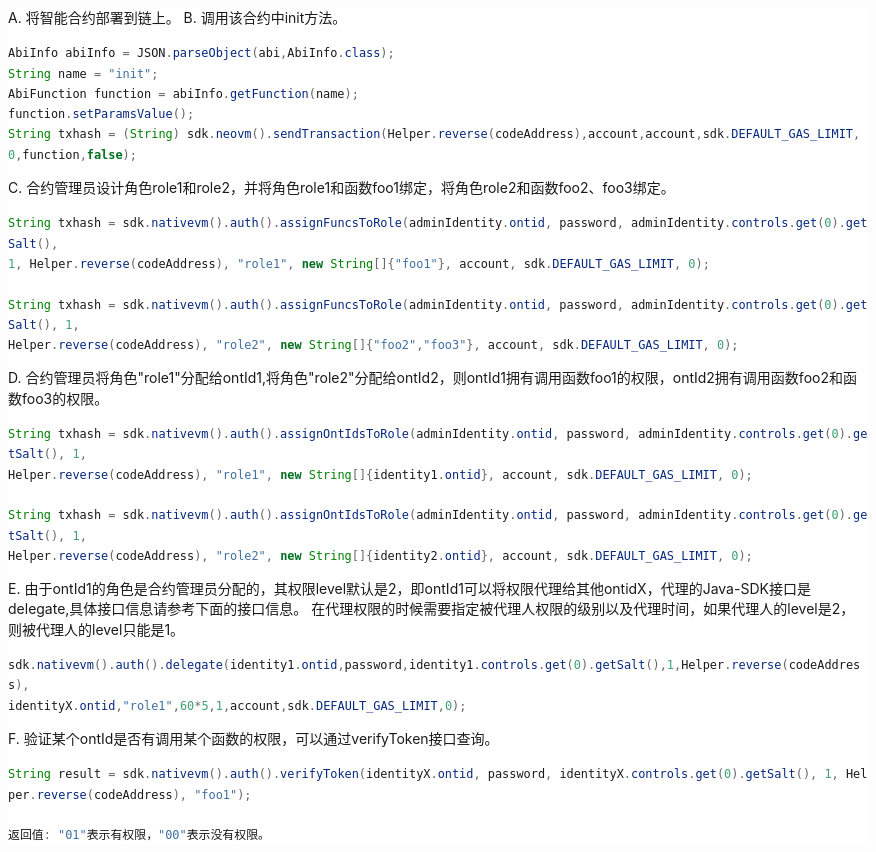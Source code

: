 A. 将智能合约部署到链上。
B. 调用该合约中init方法。

```java
AbiInfo abiInfo = JSON.parseObject(abi,AbiInfo.class);
String name = "init";
AbiFunction function = abiInfo.getFunction(name);
function.setParamsValue();
String txhash = (String) sdk.neovm().sendTransaction(Helper.reverse(codeAddress),account,account,sdk.DEFAULT_GAS_LIMIT,0,function,false);
```

C. 合约管理员设计角色role1和role2，并将角色role1和函数foo1绑定，将角色role2和函数foo2、foo3绑定。

```java
String txhash = sdk.nativevm().auth().assignFuncsToRole(adminIdentity.ontid, password, adminIdentity.controls.get(0).getSalt(),
1, Helper.reverse(codeAddress), "role1", new String[]{"foo1"}, account, sdk.DEFAULT_GAS_LIMIT, 0);

String txhash = sdk.nativevm().auth().assignFuncsToRole(adminIdentity.ontid, password, adminIdentity.controls.get(0).getSalt(), 1,
Helper.reverse(codeAddress), "role2", new String[]{"foo2","foo3"}, account, sdk.DEFAULT_GAS_LIMIT, 0);

```

D. 合约管理员将角色"role1"分配给ontId1,将角色"role2"分配给ontId2，则ontId1拥有调用函数foo1的权限，ontId2拥有调用函数foo2和函数foo3的权限。

```java
String txhash = sdk.nativevm().auth().assignOntIdsToRole(adminIdentity.ontid, password, adminIdentity.controls.get(0).getSalt(), 1,
Helper.reverse(codeAddress), "role1", new String[]{identity1.ontid}, account, sdk.DEFAULT_GAS_LIMIT, 0);

String txhash = sdk.nativevm().auth().assignOntIdsToRole(adminIdentity.ontid, password, adminIdentity.controls.get(0).getSalt(), 1,
Helper.reverse(codeAddress), "role2", new String[]{identity2.ontid}, account, sdk.DEFAULT_GAS_LIMIT, 0);


```

E. 由于ontId1的角色是合约管理员分配的，其权限level默认是2，即ontId1可以将权限代理给其他ontidX，代理的Java-SDK接口是delegate,具体接口信息请参考下面的接口信息。
在代理权限的时候需要指定被代理人权限的级别以及代理时间，如果代理人的level是2，则被代理人的level只能是1。

```java
sdk.nativevm().auth().delegate(identity1.ontid,password,identity1.controls.get(0).getSalt(),1,Helper.reverse(codeAddress),
identityX.ontid,"role1",60*5,1,account,sdk.DEFAULT_GAS_LIMIT,0);
```

F. 验证某个ontId是否有调用某个函数的权限，可以通过verifyToken接口查询。

```java
String result = sdk.nativevm().auth().verifyToken(identityX.ontid, password, identityX.controls.get(0).getSalt(), 1, Helper.reverse(codeAddress), "foo1");

返回值: "01"表示有权限，"00"表示没有权限。
```

